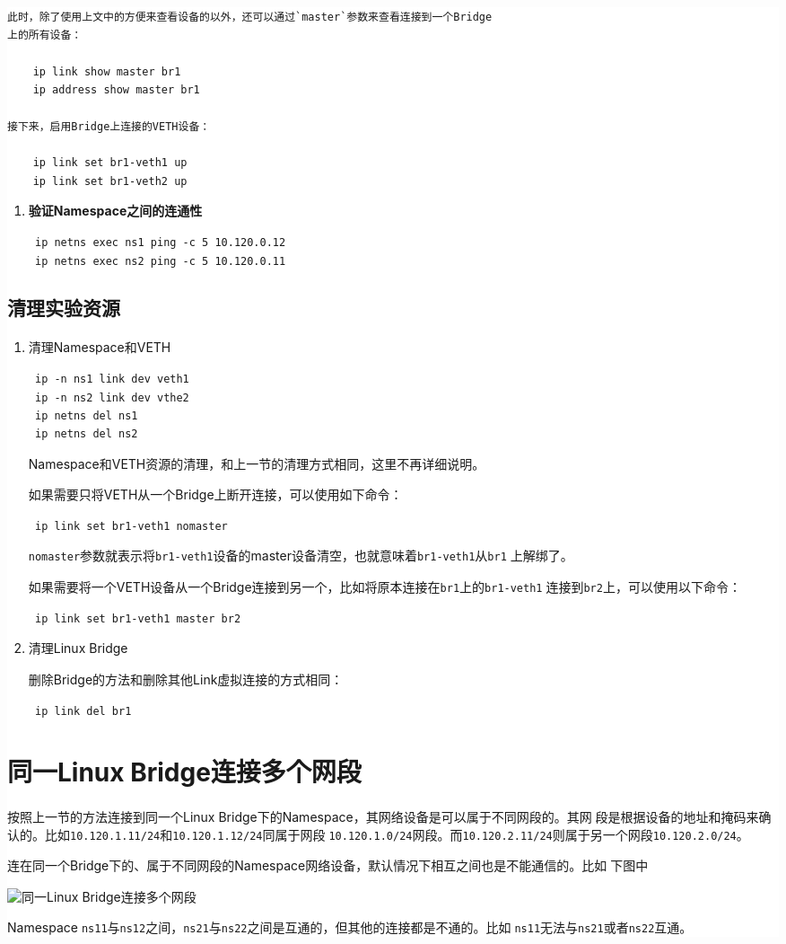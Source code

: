     此时，除了使用上文中的方便来查看设备的以外，还可以通过`master`参数来查看连接到一个Bridge
    上的所有设备：

        ip link show master br1
        ip address show master br1
    
    接下来，启用Bridge上连接的VETH设备：

        ip link set br1-veth1 up
        ip link set br1-veth2 up

1. **验证Namespace之间的连通性**

        ip netns exec ns1 ping -c 5 10.120.0.12
        ip netns exec ns2 ping -c 5 10.120.0.11

## 清理实验资源

1. 清理Namespace和VETH

        ip -n ns1 link dev veth1
        ip -n ns2 link dev vthe2
        ip netns del ns1
        ip netns del ns2

    Namespace和VETH资源的清理，和上一节的清理方式相同，这里不再详细说明。

    如果需要只将VETH从一个Bridge上断开连接，可以使用如下命令：

        ip link set br1-veth1 nomaster

    `nomaster`参数就表示将`br1-veth1`设备的master设备清空，也就意味着`br1-veth1`从`br1`
    上解绑了。

    如果需要将一个VETH设备从一个Bridge连接到另一个，比如将原本连接在`br1`上的`br1-veth1`
    连接到`br2`上，可以使用以下命令：

        ip link set br1-veth1 master br2

1. 清理Linux Bridge

    删除Bridge的方法和删除其他Link虚拟连接的方式相同：

        ip link del br1

# 同一Linux Bridge连接多个网段

按照上一节的方法连接到同一个Linux Bridge下的Namespace，其网络设备是可以属于不同网段的。其网
段是根据设备的地址和掩码来确认的。比如`10.120.1.11/24`和`10.120.1.12/24`同属于网段
`10.120.1.0/24`网段。而`10.120.2.11/24`则属于另一个网段`10.120.2.0/24`。

连在同一个Bridge下的、属于不同网段的Namespace网络设备，默认情况下相互之间也是不能通信的。比如
下图中

![同一Linux Bridge连接多个网段]({{site.url}}/assets/img/namespace-interconnecting-with-linux-bridge/linux_bridge_multi_net.png)

Namespace `ns11`与`ns12`之间，`ns21`与`ns22`之间是互通的，但其他的连接都是不通的。比如
`ns11`无法与`ns21`或者`ns22`互通。
